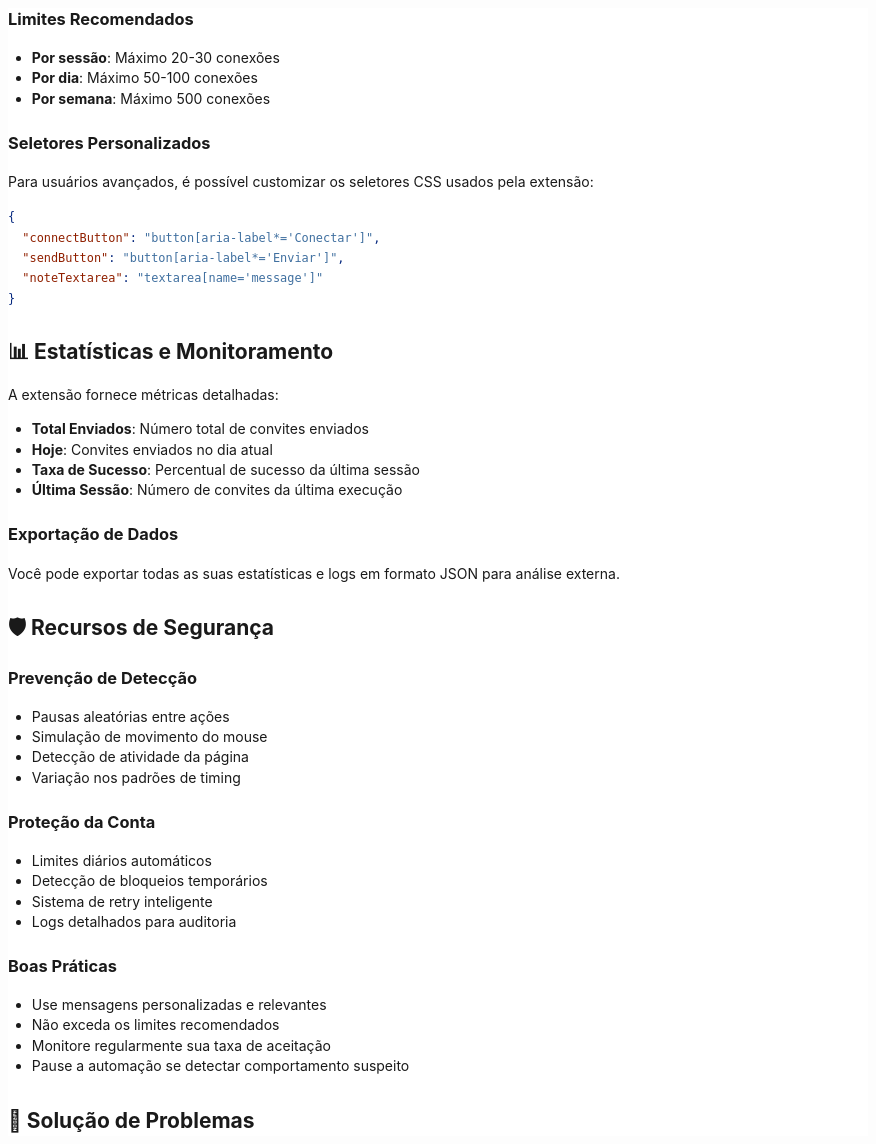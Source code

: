 ### Limites Recomendados
- **Por sessão**: Máximo 20-30 conexões
- **Por dia**: Máximo 50-100 conexões
- **Por semana**: Máximo 500 conexões

### Seletores Personalizados
Para usuários avançados, é possível customizar os seletores CSS usados pela extensão:

```json
{
  "connectButton": "button[aria-label*='Conectar']",
  "sendButton": "button[aria-label*='Enviar']",
  "noteTextarea": "textarea[name='message']"
}
```

## 📊 Estatísticas e Monitoramento

A extensão fornece métricas detalhadas:

- **Total Enviados**: Número total de convites enviados
- **Hoje**: Convites enviados no dia atual
- **Taxa de Sucesso**: Percentual de sucesso da última sessão
- **Última Sessão**: Número de convites da última execução

### Exportação de Dados

Você pode exportar todas as suas estatísticas e logs em formato JSON para análise externa.

## 🛡️ Recursos de Segurança

### Prevenção de Detecção
- Pausas aleatórias entre ações
- Simulação de movimento do mouse
- Detecção de atividade da página
- Variação nos padrões de timing

### Proteção da Conta
- Limites diários automáticos
- Detecção de bloqueios temporários
- Sistema de retry inteligente
- Logs detalhados para auditoria

### Boas Práticas
- Use mensagens personalizadas e relevantes
- Não exceda os limites recomendados
- Monitore regularmente sua taxa de aceitação
- Pause a automação se detectar comportamento suspeito

## 🔧 Solução de Problemas
